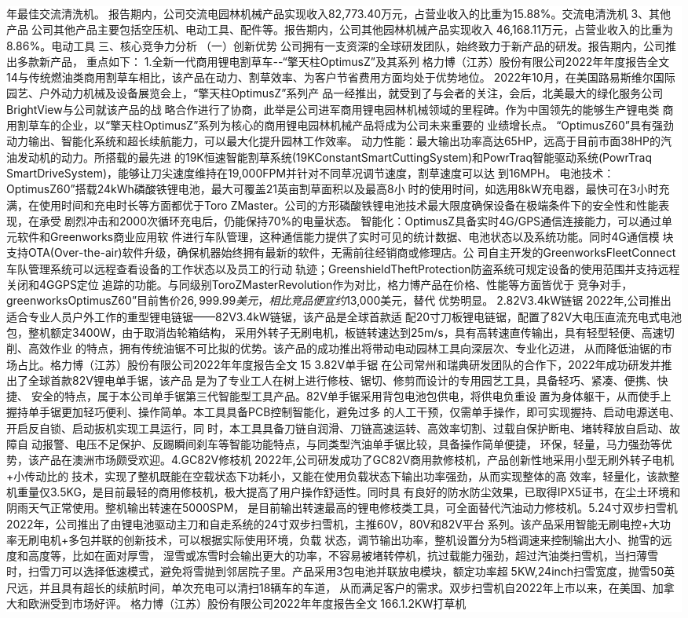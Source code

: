 年最佳交流清洗机。
报告期内，公司交流电园林机械产品实现收入82,773.40万元，占营业收入的比重为15.88%。交流电清洗机
3、其他产品
公司其他产品主要包括空压机、电动工具、配件等。报告期内，公司其他园林机械产品实现收入
46,168.11万元，占营业收入的比重为8.86%。电动工具
三、核心竞争力分析
（一）创新优势
公司拥有一支资深的全球研发团队，始终致力于新产品的研发。报告期内，公司推出多款新产品，
重点如下：
1.全新一代商用锂电割草车--“擎天柱OptimusZ”及其系列
格力博（江苏）股份有限公司2022年年度报告全文
14与传统燃油类商用割草车相比，该产品在动力、割草效率、为客户节省费用方面均处于优势地位。
2022年10月，在美国路易斯维尔国际园艺、户外动力机械及设备展览会上，“擎天柱OptimusZ”系列产
品一经推出，就受到了与会者的关注，会后，北美最大的绿化服务公司BrightView与公司就该产品的战
略合作进行了协商，此举是公司进军商用锂电园林机械领域的里程碑。作为中国领先的能够生产锂电类
商用割草车的企业，以“擎天柱OptimusZ”系列为核心的商用锂电园林机械产品将成为公司未来重要的
业绩增长点。
“OptimusZ60”具有强劲动力输出、智能化系统和超长续航能力，可以最大化提升园林工作效率。
动力性能：最大输出功率高达65HP，远高于目前市面38HP的汽油发动机的动力。所搭载的最先进
的19K恒速智能割草系统(19KConstantSmartCuttingSystem)和PowrTraq智能驱动系统(PowrTraq
SmartDriveSystem)，能够让刀尖速度维持在19,000FPM并针对不同草况调节速度，割草速度可以达
到16MPH。
电池技术：OptimusZ60”搭载24kWh磷酸铁锂电池，最大可覆盖21英亩割草面积以及最高8小
时的使用时间，如选用8kW充电器，最快可在3小时充满，在使用时间和充电时长等方面都优于Toro
ZMaster。公司的方形磷酸铁锂电池技术最大限度确保设备在极端条件下的安全性和性能表现，在承受
剧烈冲击和2000次循环充电后，仍能保持70%的电量状态。
智能化：OptimusZ具备实时4G/GPS通信连接能力，可以通过单元软件和Greenworks商业应用软
件进行车队管理，这种通信能力提供了实时可见的统计数据、电池状态以及系统功能。同时4G通信模
块支持OTA(Over-the-air)软件升级，确保机器始终拥有最新的软件，无需前往经销商或修理店。公
司自主开发的GreenworksFleetConnect车队管理系统可以远程查看设备的工作状态以及员工的行动
轨迹；GreenshieldTheftProtection防盗系统可规定设备的使用范围并支持远程关闭和4GGPS定位
追踪的功能。与同级别ToroZMasterRevolution作为对比，格力博产品在价格、性能等方面皆优于
竞争对手，greenworksOptimusZ60”目前售价$26,999.99美元，相比竞品便宜约$13,000美元，替代
优势明显。
2.82V3.4kW链锯
2022年,公司推出适合专业人员户外工作的重型锂电链锯——82V3.4kW链锯，该产品是全球首款适
配20寸刀板锂电链锯，配置了82V大电压直流充电式电池包，整机额定3400W，由于取消齿轮箱结构，
采用外转子无刷电机，板链转速达到25m/s，具有高转速直传输出，具有轻型轻便、高速切削、高效作业
的特点，拥有传统油锯不可比拟的优势。该产品的成功推出将带动电动园林工具向深层次、专业化迈进，
从而降低油锯的市场占比。格力博（江苏）股份有限公司2022年年度报告全文
15
3.82V单手锯
在公司常州和瑞典研发团队的合作下，2022年成功研发并推出了全球首款82V锂电单手锯，该产品
是为了专业工人在树上进行修枝、锯切、修剪而设计的专用园艺工具，具备轻巧、紧凑、便携、快捷、
安全的特点，属于本公司单手锯第三代智能型工具产品。82V单手锯采用背包电池包供电，将供电负重设
置为身体躯干，从而使手上握持单手锯更加轻巧便利、操作简单。本工具具备PCB控制智能化，避免过多
的人工干预，仅需单手操作，即可实现握持、启动电源送电、开启反自锁、启动扳机实现工具运行，同
时，本工具具备刀链自润滑、刀链高速运转、高效率切割、过载自保护断电、堵转释放自启动、故障自
动报警、电压不足保护、反踢瞬间刹车等智能功能特点，与同类型汽油单手锯比较，具备操作简单便捷，
环保，轻量，马力强劲等优势，该产品在澳洲市场颇受欢迎。4.GC82V修枝机
2022年,公司研发成功了GC82V商用款修枝机，产品创新性地采用小型无刷外转子电机+小传动比的
技术，实现了整机既能在空载状态下功耗小，又能在使用负载状态下输出功率强劲，从而实现整体的高
效率，轻量化，该款整机重量仅3.5KG，是目前最轻的商用修枝机，极大提高了用户操作舒适性。同时具
有良好的防水防尘效果，已取得IPX5证书，在尘土环境和阴雨天气正常使用。整机输出转速在5000SPM，
是目前输出转速最高的锂电修枝类工具，可全面替代汽油动力修枝机。5.24寸双步扫雪机
2022年，公司推出了由锂电池驱动主刀和自走系统的24寸双步扫雪机，主推60V，80V和82V平台
系列。该产品采用智能无刷电控+大功率无刷电机+多包并联的创新技术，可以根据实际使用环境，负载
状态，调节输出功率，整机设置分为5档调速来控制输出大小、抛雪的远度和高度等，比如在面对厚雪，
湿雪或冻雪时会输出更大的功率，不容易被堵转停机，抗过载能力强劲，超过汽油类扫雪机，当扫薄雪
时，扫雪刀可以选择低速模式，避免将雪抛到邻居院子里。产品采用3包电池并联放电模块，额定功率超
5KW,24inch扫雪宽度，抛雪50英尺远，并且具有超长的续航时间，单次充电可以清扫18辆车的车道，
从而满足客户的需求。双步扫雪机自2022年上市以来，在美国、加拿大和欧洲受到市场好评。
格力博（江苏）股份有限公司2022年年度报告全文
166.1.2KW打草机